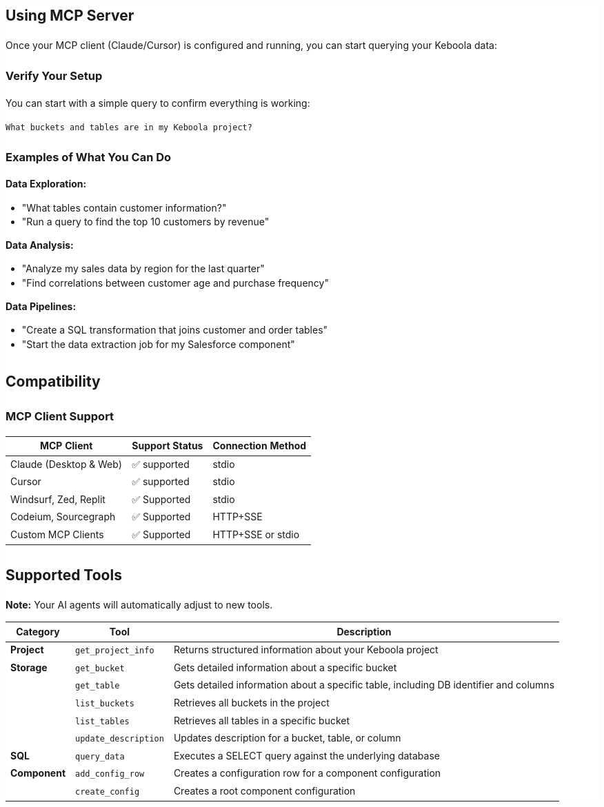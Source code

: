 ## Using MCP Server

Once your MCP client (Claude/Cursor) is configured and running, you can start querying your Keboola data:

### Verify Your Setup

You can start with a simple query to confirm everything is working:

```text
What buckets and tables are in my Keboola project?
```

### Examples of What You Can Do

**Data Exploration:**

- "What tables contain customer information?"
- "Run a query to find the top 10 customers by revenue"

**Data Analysis:**

- "Analyze my sales data by region for the last quarter"
- "Find correlations between customer age and purchase frequency"

**Data Pipelines:**

- "Create a SQL transformation that joins customer and order tables"
- "Start the data extraction job for my Salesforce component"

## Compatibility

### MCP Client Support

| **MCP Client** | **Support Status** | **Connection Method** |
|----------------|-------------------|----------------------|
| Claude (Desktop & Web) | ✅ supported | stdio |
| Cursor | ✅ supported | stdio |
| Windsurf, Zed, Replit | ✅ Supported | stdio |
| Codeium, Sourcegraph | ✅ Supported | HTTP+SSE |
| Custom MCP Clients | ✅ Supported | HTTP+SSE or stdio |

## Supported Tools

**Note:** Your AI agents will automatically adjust to new tools.

| Category | Tool | Description |
|----------|------|-------------|
| **Project** | `get_project_info` | Returns structured information about your Keboola project |
| **Storage** | `get_bucket` | Gets detailed information about a specific bucket |
| | `get_table` | Gets detailed information about a specific table, including DB identifier and columns |
| | `list_buckets` | Retrieves all buckets in the project |
| | `list_tables` | Retrieves all tables in a specific bucket |
| | `update_description` | Updates description for a bucket, table, or column |
| **SQL** | `query_data` | Executes a SELECT query against the underlying database |
| **Component** | `add_config_row` | Creates a configuration row for a component configuration |
| | `create_config` | Creates a root component configuration |